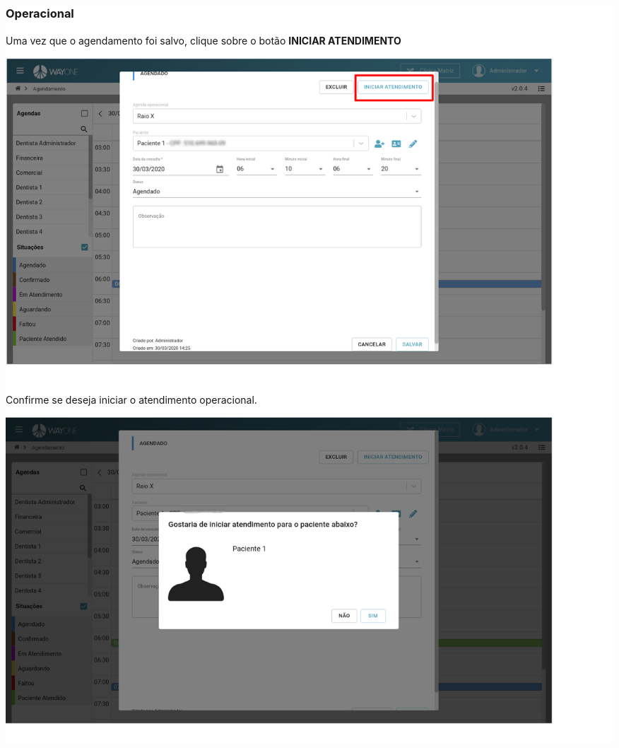 ### Operacional

Uma vez que o agendamento foi salvo, clique sobre o botão **INICIAR ATENDIMENTO**

<div class="text-center"> 
  <img alt="Inciciando atendimento" src="como-iniciar-um-atendimento-img-04.png" style="width: 90%; margin-bottom: 20px;">
</div>

Confirme se deseja iniciar o atendimento operacional.
<div class="text-center"> 
  <img alt="Inciciando atendimento" src="como-iniciar-um-atendimento-img-05.png" style="width: 90%; margin-bottom: 20px;">
</div>
